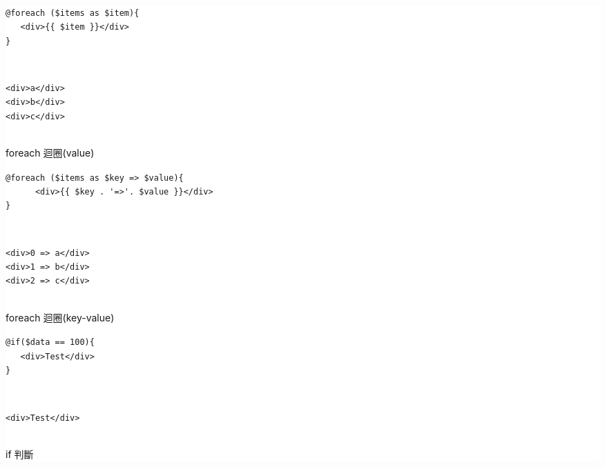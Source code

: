 ```
@foreach ($items as $item){
   <div>{{ $item }}</div>
}

```
<br>
      </td>
      <td>

```
<div>a</div>
<div>b</div>
<div>c</div>
```
<br>
      </td>
      <td>foreach 迴圈(value)</td>
      </tr>
<tr>
<td>

```
@foreach ($items as $key => $value){
      <div>{{ $key . '=>'. $value }}</div>
}

```
<br>
      </td>
      <td>

```
<div>0 => a</div>
<div>1 => b</div>
<div>2 => c</div>
```
<br>
      </td>
      <td>foreach 迴圈(key-value)</td>
      </tr>
      <tr>
      <td>

```
@if($data == 100){
   <div>Test</div>
}

```
<br>
      </td>
      <td>

```
<div>Test</div>
```
<br>
      </td>
      <td>if 判斷</td>
      </tr>
      <tr>
      <td>
